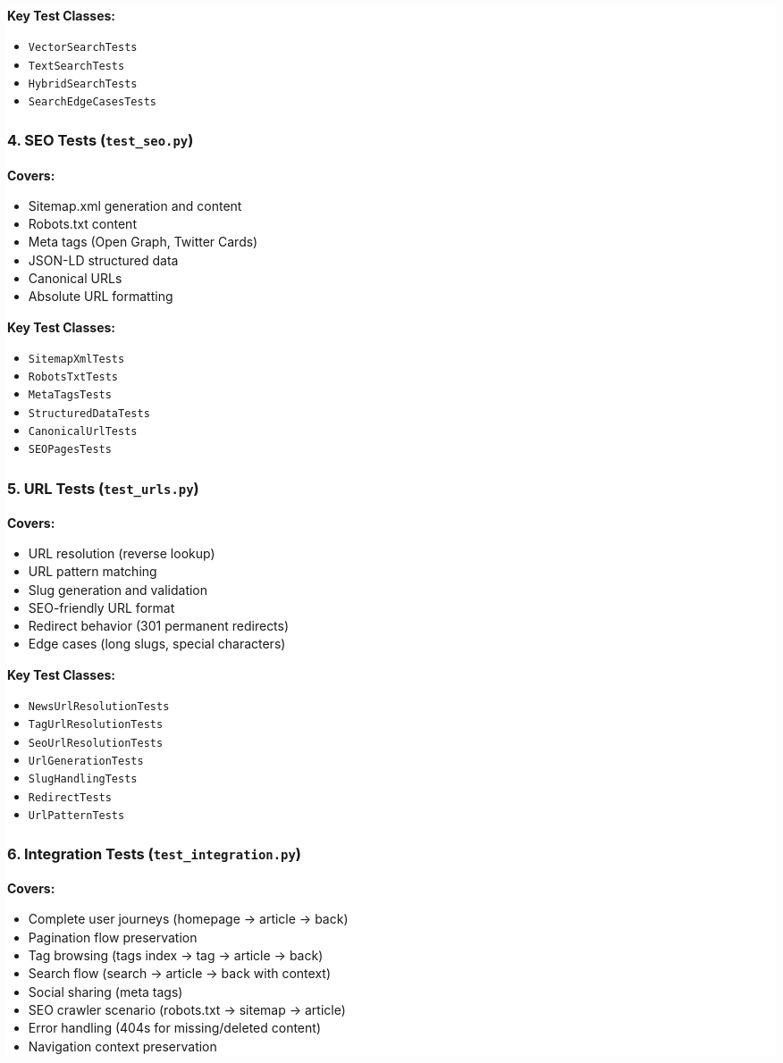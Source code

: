 **Key Test Classes:**
- `VectorSearchTests`
- `TextSearchTests`
- `HybridSearchTests`
- `SearchEdgeCasesTests`

### 4. SEO Tests (`test_seo.py`)

**Covers:**
- Sitemap.xml generation and content
- Robots.txt content
- Meta tags (Open Graph, Twitter Cards)
- JSON-LD structured data
- Canonical URLs
- Absolute URL formatting

**Key Test Classes:**
- `SitemapXmlTests`
- `RobotsTxtTests`
- `MetaTagsTests`
- `StructuredDataTests`
- `CanonicalUrlTests`
- `SEOPagesTests`

### 5. URL Tests (`test_urls.py`)

**Covers:**
- URL resolution (reverse lookup)
- URL pattern matching
- Slug generation and validation
- SEO-friendly URL format
- Redirect behavior (301 permanent redirects)
- Edge cases (long slugs, special characters)

**Key Test Classes:**
- `NewsUrlResolutionTests`
- `TagUrlResolutionTests`
- `SeoUrlResolutionTests`
- `UrlGenerationTests`
- `SlugHandlingTests`
- `RedirectTests`
- `UrlPatternTests`

### 6. Integration Tests (`test_integration.py`)

**Covers:**
- Complete user journeys (homepage → article → back)
- Pagination flow preservation
- Tag browsing (tags index → tag → article → back)
- Search flow (search → article → back with context)
- Social sharing (meta tags)
- SEO crawler scenario (robots.txt → sitemap → article)
- Error handling (404s for missing/deleted content)
- Navigation context preservation
